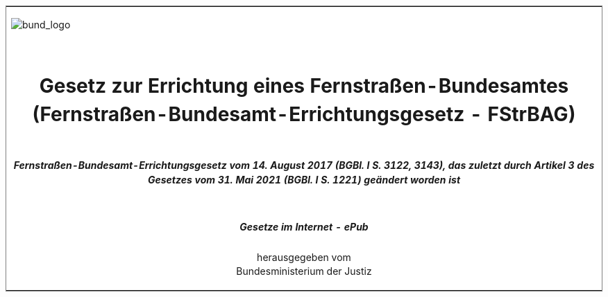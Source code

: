 <span id="DECKBLATT.html"></span>

<table border="0" frame="border" width="100%">

<tr valign="top">

<td align="left">

![bund\_logo](BfJ_2021_Web_de_de.gif)

</td>

<td align="right">

 

</td>

</tr>

<tr align="center" valign="middle">

<td colspan="2">

# Gesetz zur Errichtung eines Fernstraßen-Bundesamtes (Fernstraßen-Bundesamt-Errichtungsgesetz - FStrBAG)

</td>

</tr>

<tr align="center" valign="middle">

<td colspan="2">

##### Fernstraßen-Bundesamt-Errichtungsgesetz vom 14. August 2017 (BGBl. I S. 3122, 3143), das zuletzt durch Artikel 3 des Gesetzes vom 31. Mai 2021 (BGBl. I S. 1221) geändert worden ist

</td>

</tr>

<tr align="center" valign="middle">

<td colspan="2">

  
  

##### Gesetze im Internet - ePub  
  
herausgegeben vom  
Bundesministerium der Justiz

</td>

</tr>

<tr align="center" valign="bottom">
